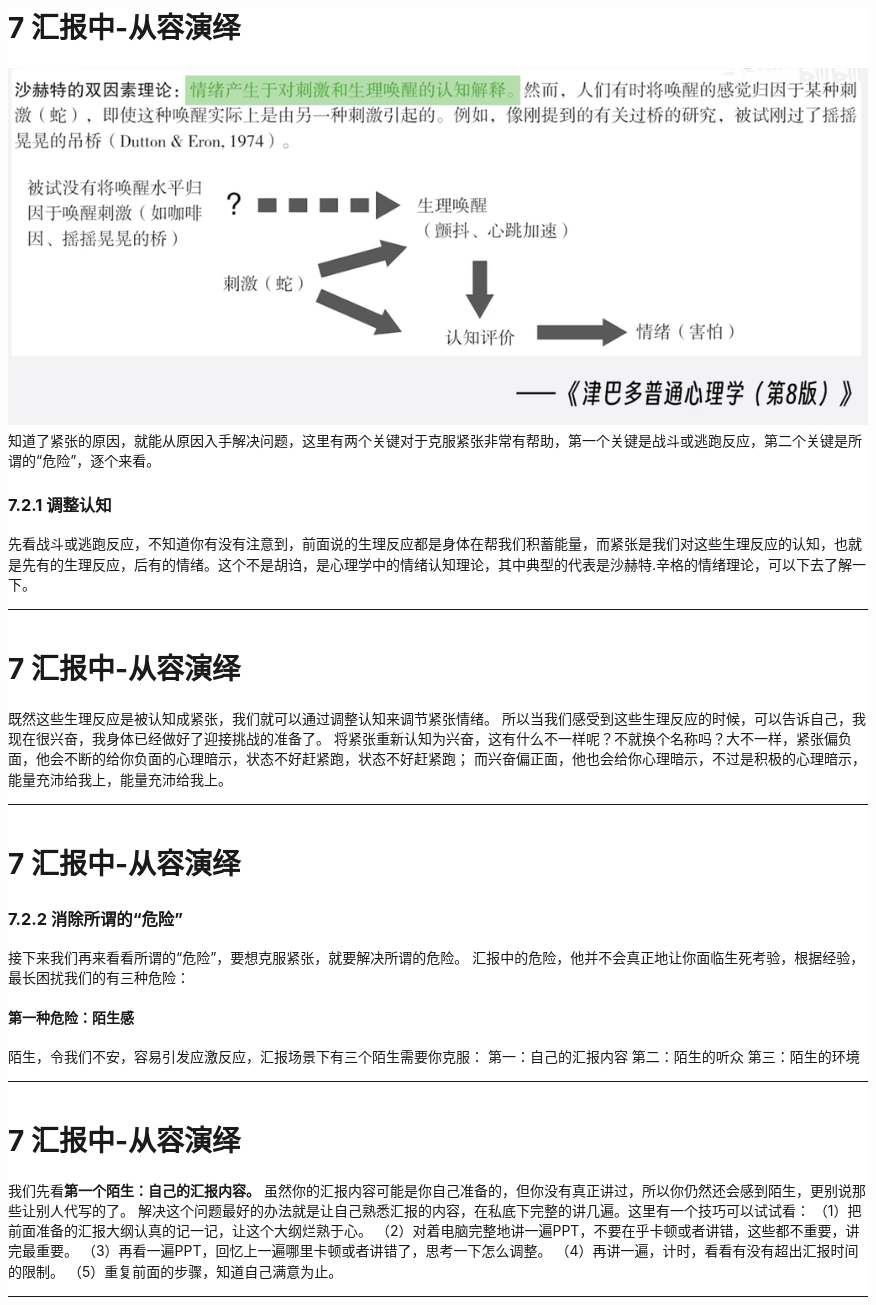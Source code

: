 # 7 汇报中-从容演绎
![bg right:45% w:700 h:300](assets/07/01.png)
知道了紧张的原因，就能从原因入手解决问题，这里有两个关键对于克服紧张非常有帮助，第一个关键是战斗或逃跑反应，第二个关键是所谓的“危险”，逐个来看。
### 7.2.1 调整认知
先看战斗或逃跑反应，不知道你有没有注意到，前面说的生理反应都是身体在帮我们积蓄能量，而紧张是我们对这些生理反应的认知，也就是先有的生理反应，后有的情绪。这个不是胡诌，是心理学中的情绪认知理论，其中典型的代表是沙赫特.辛格的情绪理论，可以下去了解一下。

---
# 7 汇报中-从容演绎
既然这些生理反应是被认知成紧张，我们就可以通过调整认知来调节紧张情绪。
所以当我们感受到这些生理反应的时候，可以告诉自己，我现在很兴奋，我身体已经做好了迎接挑战的准备了。
将紧张重新认知为兴奋，这有什么不一样呢？不就换个名称吗？大不一样，紧张偏负面，他会不断的给你负面的心理暗示，状态不好赶紧跑，状态不好赶紧跑；
而兴奋偏正面，他也会给你心理暗示，不过是积极的心理暗示，能量充沛给我上，能量充沛给我上。

---
# 7 汇报中-从容演绎
### 7.2.2 消除所谓的“危险”
接下来我们再来看看所谓的“危险”，要想克服紧张，就要解决所谓的危险。
汇报中的危险，他并不会真正地让你面临生死考验，根据经验，最长困扰我们的有三种危险：
#### 第一种危险：陌生感
陌生，令我们不安，容易引发应激反应，汇报场景下有三个陌生需要你克服：
第一：自己的汇报内容
第二：陌生的听众
第三：陌生的环境

---
# 7 汇报中-从容演绎
我们先看**第一个陌生：自己的汇报内容。**
虽然你的汇报内容可能是你自己准备的，但你没有真正讲过，所以你仍然还会感到陌生，更别说那些让别人代写的了。
解决这个问题最好的办法就是让自己熟悉汇报的内容，在私底下完整的讲几遍。这里有一个技巧可以试试看：
（1）把前面准备的汇报大纲认真的记一记，让这个大纲烂熟于心。
（2）对着电脑完整地讲一遍PPT，不要在乎卡顿或者讲错，这些都不重要，讲完最重要。
（3）再看一遍PPT，回忆上一遍哪里卡顿或者讲错了，思考一下怎么调整。
（4）再讲一遍，计时，看看有没有超出汇报时间的限制。
（5）重复前面的步骤，知道自己满意为止。

---